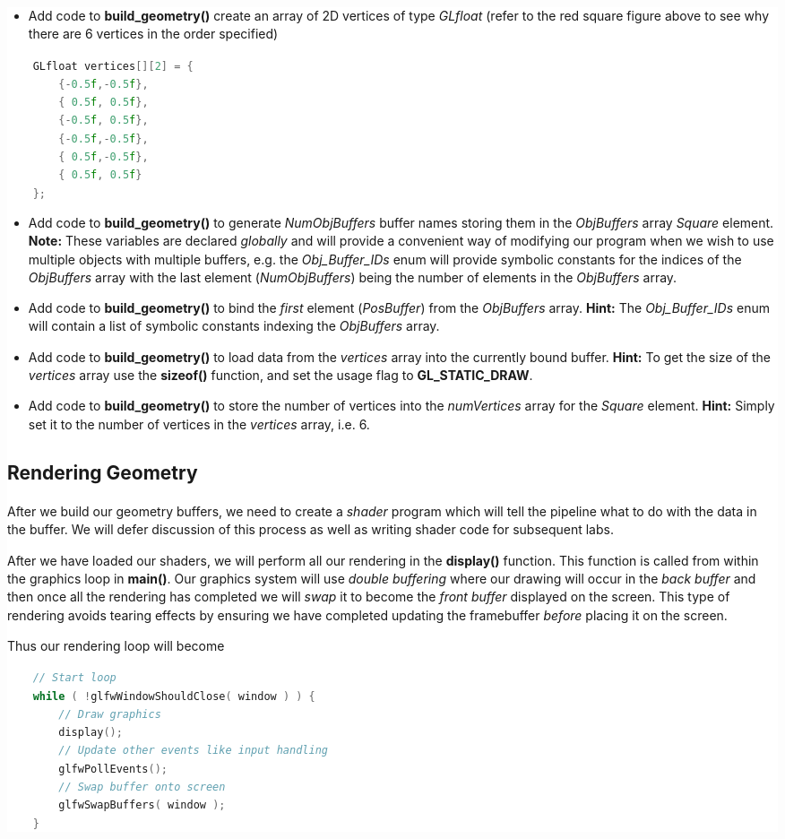 - Add code to **build\_geometry()** create an array of 2D vertices of type *GLfloat* (refer to the red square figure above to see why there are 6 vertices in the order specified)

```cpp
	GLfloat vertices[][2] = {
		{-0.5f,-0.5f},
		{ 0.5f, 0.5f},
		{-0.5f, 0.5f},
		{-0.5f,-0.5f},
		{ 0.5f,-0.5f},
		{ 0.5f, 0.5f}
	};
```
 
- Add code to **build\_geometry()** to generate *NumObjBuffers* buffer names storing them in the *ObjBuffers* array *Square* element. **Note:** These variables are declared *globally* and will provide a convenient way of modifying our program when we wish to use multiple objects with multiple buffers, e.g. the *Obj\_Buffer\_IDs* enum will provide symbolic constants for the indices of the *ObjBuffers* array with the last element (*NumObjBuffers*) being the number of elements in the *ObjBuffers* array.

- Add code to **build\_geometry()** to bind the *first* element (*PosBuffer*) from the *ObjBuffers* array. **Hint:** The *Obj\_Buffer\_IDs* enum will contain a list of symbolic constants indexing the *ObjBuffers* array.

- Add code to **build\_geometry()** to load data from the *vertices* array into the currently bound buffer. **Hint:** To get the size of the *vertices* array use the **sizeof()** function, and set the usage flag to **GL\_STATIC\_DRAW**.

- Add code to **build\_geometry()** to store the number of vertices into the *numVertices* array for the *Square* element. **Hint:** Simply set it to the number of vertices in the *vertices* array, i.e. 6.

## Rendering Geometry

After we build our geometry buffers, we need to create a *shader* program which will tell the pipeline what to do with the data in the buffer. We will defer discussion of this process as well as writing shader code for subsequent labs.

After we have loaded our shaders, we will perform all our rendering in the **display()** function. This function is called from within the graphics loop in **main()**. Our graphics system will use *double buffering* where our drawing will occur in the *back buffer* and then once all the rendering has completed we will *swap* it to become the *front buffer* displayed on the screen. This type of rendering avoids tearing effects by ensuring we have completed updating the framebuffer *before* placing it on the screen.

Thus our rendering loop will become

```cpp
    // Start loop
    while ( !glfwWindowShouldClose( window ) ) {
        // Draw graphics
        display();
        // Update other events like input handling
        glfwPollEvents();
        // Swap buffer onto screen
        glfwSwapBuffers( window );
    }
```
